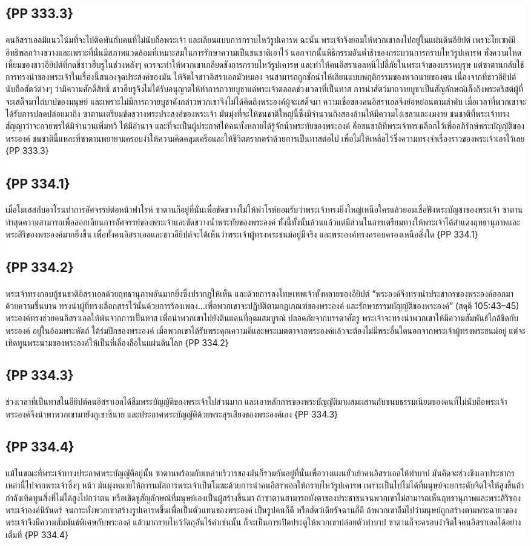 ## {PP 333.3}

คนอิสราเอลมีแนวโน้มที่จะไปติดพันกับคนที่ไม่นับถือพระเจ้า และเลียนแบบการกราบไหว้รูปเคารพ ฉะนั้น พระเจ้าจึงยอมให้พวกเขาลงไปอยู่ในแผ่นดินอียิปต์ เพราะโยเซฟมีอิทธิพลกว้างขวางและเพราะที่นั่นมีสภาพแวดล้อมที่เหมาะสมในการรักษาความเป็นชนชาติเอาไว้ นอกจากนั้นพิธีกรรมอันต่ำช้าของกระบวนการกราบไหว้รูปเคารพ ทั้งความโหดเหี้ยมของชาวอียิปต์ที่กดขี่ชาวฮีบรูในช่วงหลังๆ ควรจะทำให้พวกเขาเกลียดชังการกราบไหว้รูปเคารพ และทำให้คนอิสราเอลหนีไปลี้ภัยในพระเจ้าของบรรพบุรุษ แต่ซาตานกลับใช้การทรงนำของพระเจ้าในเรื่องนี้สนองจุดประสงค์ของมัน ให้จิตใจชาวอิสราเอลมัวหมอง จนสามารถถูกชักนำให้เลียนแบบพฤติกรรมของพวกนายของตน เนื่องจากที่ชาวอียิปต์นับถือสัตว์ต่างๆ ว่ามีความศักดิ์สิทธิ์ ชาวฮีบรูจึงไม่ได้รับอนุญาตให้ทำการถวายบูชาแด่พระเจ้าตลอดช่วงเวลาที่เป็นทาส การนำสัตว์มาถวายบูชาเป็นสัญลักษณ์เล็งถึงพระคริสต์ผู้ที่จะเสด็จมาไถ่บาปของมนุษย์ และเพราะไม่มีการถวายบูชาดังกล่าวพวกเขาจึงไม่ได้คิดถึงพระองค์ผู้จะเสด็จมา ความเชื่อของคนอิสราเอลจึงย่อหย่อนตามลำดับ เมื่อเวลาที่พวกเขาจะได้รับการปลดปล่อยมาถึง ซาตานเตรียมขัดขวางพระประสงค์ของพระเจ้า มันมุ่งที่จะให้ชนชาติใหญ่นี้ซึ่งมีจำนวนถึงสองล้านให้มีความโง่เขลาและงมงาย ชนชาติที่พระเจ้าทรงสัญญาว่าจะอวยพรให้มีจำนวนเพิ่มทวี ให้มีอำนาจ และที่จะเป็นผู้ประกาศให้คนทั้งหลายได้รู้จักน้ำพระทัยของพระองค์ คือชนชาติที่พระเจ้าทรงเลือกไว้เพื่ออภิรักษ์พระบัญญัติของพระองค์ ชนชาตินี้แหละที่ซาตานพยายามครอบงำให้ความคิดคลุมเครือและให้ชีวิตตรากตรำด้วยการเป็นทาสต่อไป เพื่อไม่ให้เหลือไว้ซึ่งความทรงจำเรื่องราวของพระเจ้าเอาไว้เลย {PP 333.3}

## {PP 334.1}

เมื่อโมเสสกับอาโรนทำการอัศจรรย์ต่อหน้าฟาโรห์ ซาตานก็อยู่ที่นั่นเพื่อขัดขวางไม่ให้ฟาโรห์ยอมรับว่าพระเจ้าทรงยิ่งใหญ่เหนือใครแล้วยอมเชื่อฟังพระบัญชาของพระเจ้า ซาตานทำสุดความสามารถเพื่อลอกเลียนการอัศจรรย์ของพระเจ้าและขัดขวางน้ำพระทัยของพระองค์ ทั้งนี้ทั้งนั้นล้วนแล้วแต่มีส่วนในการเตรียมทางให้พระเจ้าได้สำแดงฤทธานุภาพและพระสิริของพระองค์มากยิ่งขึ้น เพื่อทั้งคนอิสราเอลและชาวอียิปต์จะได้เห็นว่าพระเจ้าผู้ทรงพระชนม์อยู่มีจริง และพระองค์ทรงครอบครองเหนือสิ่งใด {PP 334.1}

## {PP 334.2}

พระเจ้าทรงกอบกู้ชนชาติอิสราเอลด้วยฤทธานุภาพอันมากยิ่งซึ่งปรากฏให้เห็น และด้วยการลงโทษเทพเจ้าทั้งหลายของอียิปต์ “พระองค์จึงทรงนำประชากรของพระองค์ออกมาด้วยความชื่นบาน ทรงนำผู้ที่ทรงเลือกสรรไว้นั้นด้วยการร้องเพลง…เพื่อพวกเขาจะปฏิบัติตามกฎเกณฑ์ของพระองค์ และรักษาธรรมบัญญัติของพระองค์” (สดุดี 105:43–45) พระองค์ทรงช่วยคนอิสราเอลให้พ้นจากการเป็นทาส เพื่อนำพวกเขาไปยังดินแดนที่อุดมสมบูรณ์ ปลอดภัยจากบรรดาศัตรู พระเจ้าจะทรงนำพวกเขาให้มีความสัมพันธ์ใกล้ชิดกับพระองค์ อยู่ในอ้อมพระหัตถ์ ใต้ร่มปีกของพระองค์ เมื่อพวกเขาได้รับพระคุณความดีและพระเมตตาจากพระองค์แล้วจะต้องไม่มีพระอื่นใดนอกจากพระเจ้าผู้ทรงพระชนม์อยู่ แต่จะเทิดทูนพระนามของพระองค์ให้เป็นที่เลื่องลือในแผ่นดินโลก {PP 334.2}

## {PP 334.3}

ช่วงเวลาที่เป็นทาสในอียิปต์คนอิสราเอลได้ลืมพระบัญญัติของพระเจ้าไปส่วนมาก และเอาหลักการของพระบัญญัติมาผสมผสานกับขนบธรรมเนียมของคนที่ไม่นับถือพระเจ้า พระองค์จึงนำพาพวกเขามายังภูเขาซีนาย และประกาศพระบัญญัติด้วยพระสุรเสียงของพระองค์เอง {PP 334.3}

## {PP 334.4}

แม้ในขณะที่พระเจ้าทรงประกาศพระบัญญัติอยู่นั้น ซาตานพร้อมกับเหล่าบริวารของมันก็รวมกันอยู่ที่นั่นเพื่อวางแผนยั่วเย้าคนอิสราเอลให้ทำบาป มันคิดจะช่วงชิงเอาประชากรเหล่านี้ไปจากพระเจ้าซึ่งๆ หน้า มันมุ่งหมายให้การนมัสการพระเจ้าเป็นโมฆะด้วยการนำคนอิสราเอลให้กราบไหว้รูปเคารพ เพราะเป็นไปไม่ได้ที่มนุษย์จะยกระดับจิตใจให้สูงขึ้นถ้ากำลังเทิดทูนสิ่งที่ไม่ได้สูงไปกว่าตน หรือเชิดชูสัญลักษณ์ที่มนุษย์เองเป็นผู้สร้างขึ้นมา ถ้าซาตานสามารถบังตาของประชาชนจนพวกเขาไม่สามารถเห็นฤทธานุภาพและพระสิริของพระเจ้าองค์นิรันดร์ จนกระทั่งพวกเขาสร้างรูปเคารพขึ้นเพื่อเป็นตัวแทนของพระองค์ เป็นรูปคนก็ดี หรือสัตว์เดียรัจฉานก็ดี ถ้าพวกเขาลืมไปว่ามนุษย์ถูกสร้างตามพระฉายาของพระเจ้าจึงมีความสัมพันธ์พิเศษกับพระองค์ แล้วมากราบไหว้วัตถุอันไร้ค่าเช่นนั้น ก็จะเป็นการเปิดประตูให้พวกเขาปล่อยตัวทำบาป ซาตานก็จะครอบงำจิตใจคนอิสราเอลได้อย่างเต็มที่ {PP 334.4}
